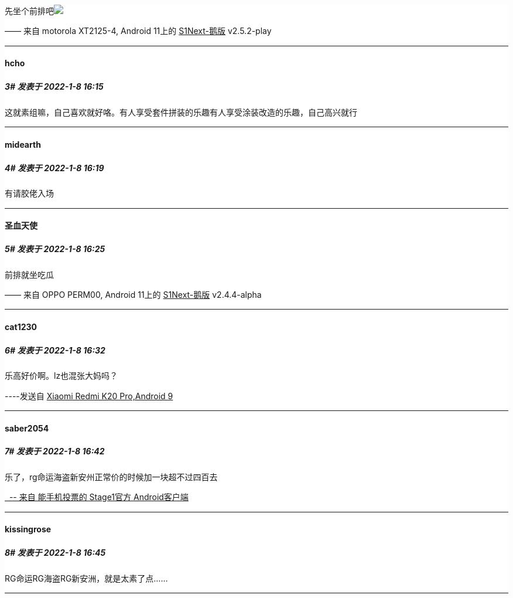 先坐个前排吧<img src="https://static.saraba1st.com/image/smiley/face2017/067.png" referrerpolicy="no-referrer">

—— 来自 motorola XT2125-4, Android 11上的 [S1Next-鹅版](https://github.com/ykrank/S1-Next/releases) v2.5.2-play

*****

####  hcho  
##### 3#       发表于 2022-1-8 16:15

这就素组嘛，自己喜欢就好咯。有人享受套件拼装的乐趣有人享受涂装改造的乐趣，自己高兴就行

*****

####  midearth  
##### 4#       发表于 2022-1-8 16:19

有请胶佬入场

*****

####  圣血天使  
##### 5#       发表于 2022-1-8 16:25

前排就坐吃瓜

—— 来自 OPPO PERM00, Android 11上的 [S1Next-鹅版](https://github.com/ykrank/S1-Next/releases) v2.4.4-alpha

*****

####  cat1230  
##### 6#       发表于 2022-1-8 16:32

乐高好价啊。lz也混张大妈吗？

----发送自 [Xiaomi Redmi K20 Pro,Android 9](http://stage1.5j4m.com/?1.37)

*****

####  saber2054  
##### 7#       发表于 2022-1-8 16:42

乐了，rg命运海盗新安州正常价的时候加一块超不过四百去

[  -- 来自 能手机投票的 Stage1官方 Android客户端](https://www.coolapk.com/apk/140634)

*****

####  kissingrose  
##### 8#       发表于 2022-1-8 16:45

RG命运RG海盗RG新安洲，就是太素了点……

*****

